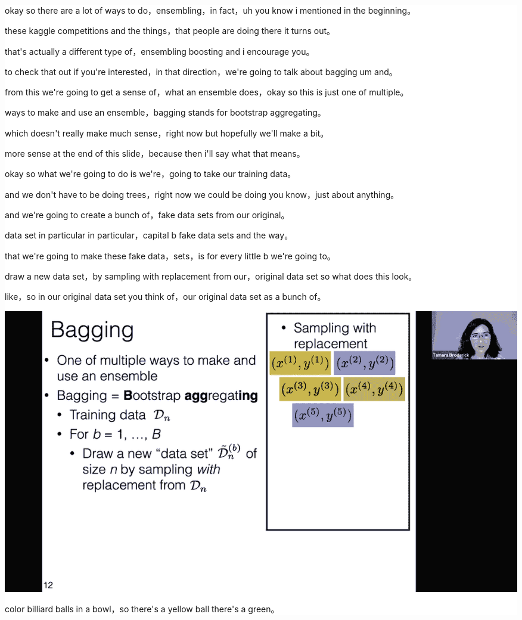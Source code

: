 
okay so there are a lot of ways to do，ensembling，in fact，uh you know i mentioned in the beginning。

these kaggle competitions and the things，that people are doing there it turns out。

that's actually a different type of，ensembling boosting and i encourage you。

to check that out if you're interested，in that direction，we're going to talk about bagging um and。

from this we're going to get a sense of，what an ensemble does，okay so this is just one of multiple。

ways to make and use an ensemble，bagging stands for bootstrap aggregating。

which doesn't really make much sense，right now but hopefully we'll make a bit。

more sense at the end of this slide，because then i'll say what that means。

okay so what we're going to do is we're，going to take our training data。

and we don't have to be doing trees，right now we could be doing you know，just about anything。

and we're going to create a bunch of，fake data sets from our original。

data set in particular in particular，capital b fake data sets and the way。

that we're going to make these fake data，sets，is for every little b we're going to。

draw a new data set，by sampling with replacement from our，original data set so what does this look。

like，so in our original data set you think of，our original data set as a bunch of。



![](img/1d2ea40b9bd20325396ab945d2bf0137_166.png)

color billiard balls in a bowl，so there's a yellow ball there's a green。
